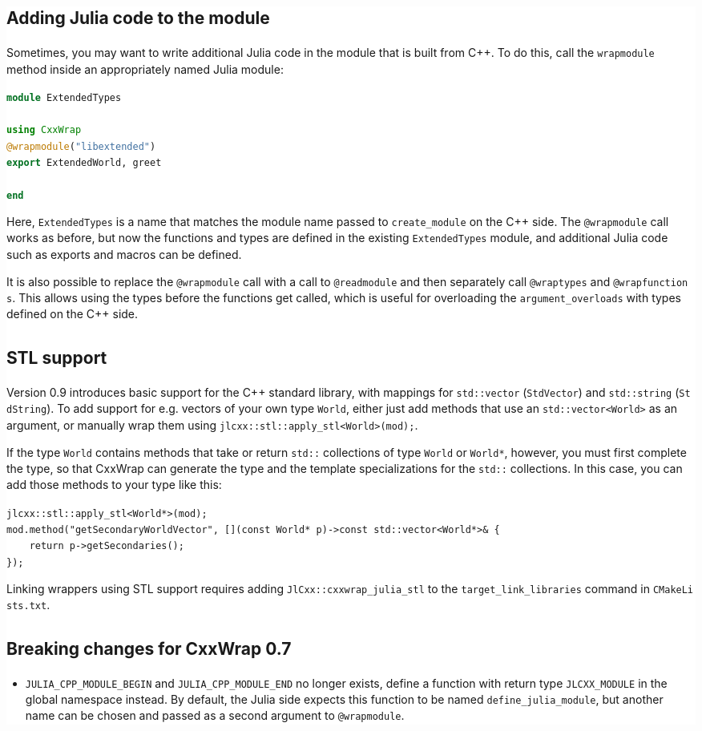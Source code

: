 ## Adding Julia code to the module

Sometimes, you may want to write additional Julia code in the module that is built from C++.
To do this, call the `wrapmodule` method inside an appropriately named Julia module:

```julia
module ExtendedTypes

using CxxWrap
@wrapmodule("libextended")
export ExtendedWorld, greet

end
```

Here, `ExtendedTypes` is a name that matches the module name passed to `create_module` on the C++ side.
The `@wrapmodule` call works as before, but now the functions and types are defined in the existing `ExtendedTypes` module, and additional Julia code such as exports and macros can be defined.

It is also possible to replace the `@wrapmodule` call with a call to `@readmodule` and then separately call `@wraptypes` and `@wrapfunctions`.
This allows using the types before the functions get called, which is useful for overloading the `argument_overloads` with types defined on the C++ side.

## STL support

Version 0.9 introduces basic support for the C++ standard library, with mappings for `std::vector` (`StdVector`) and `std::string` (`StdString`).
To add support for e.g. vectors of your own type `World`, either just add methods that use an `std::vector<World>` as an argument, or manually wrap them using `jlcxx::stl::apply_stl<World>(mod);`.

If the type `World` contains methods that take or return `std::` collections of type `World` or `World*`, however, you must first complete the type, so that CxxWrap can generate the type and the template specializations for the `std::` collections.
In this case, you can add those methods to your type like this:

```
jlcxx::stl::apply_stl<World*>(mod);
mod.method("getSecondaryWorldVector", [](const World* p)->const std::vector<World*>& {
    return p->getSecondaries();
});
```

Linking wrappers using STL support requires adding `JlCxx::cxxwrap_julia_stl` to the `target_link_libraries` command in `CMakeLists.txt`.


## Breaking changes for CxxWrap 0.7

* `JULIA_CPP_MODULE_BEGIN` and `JULIA_CPP_MODULE_END` no longer exists, define a function with return type `JLCXX_MODULE` in the global namespace instead.
  By default, the Julia side expects this function to be named `define_julia_module`, but another name can be chosen and passed as a second argument to `@wrapmodule`.

